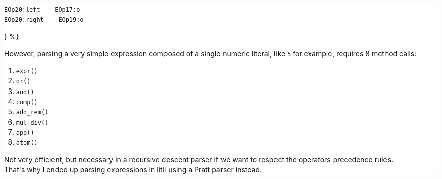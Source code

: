     EOp20:left -- EOp17:o
    EOp20:right -- EOp19:o

}
%}

However, parsing a very simple expression composed of a single numeric literal, like `5` for example, requires 8 method calls:

1. `expr()`
2. `or()`
3. `and()`
4. `comp()`
5. `add_rem()`
6. `mul_div()`
7. `app()`
8. `atom()`

Not very efficient, but necessary in a recursive descent parser if we want to respect the operators precedence rules.  
That's why I ended up parsing expressions in litil using a [Pratt parser](http://en.wikipedia.org/wiki/Pratt_parser) instead.


[^1]: excluding the imports and the parsing support code (`found`, `expect` and `peek`) as can be seen in [this gist](https://gist.github.com/jawher/67f77ba0574496837e41)
[^2]: yes, I love graph images and footnotes too !